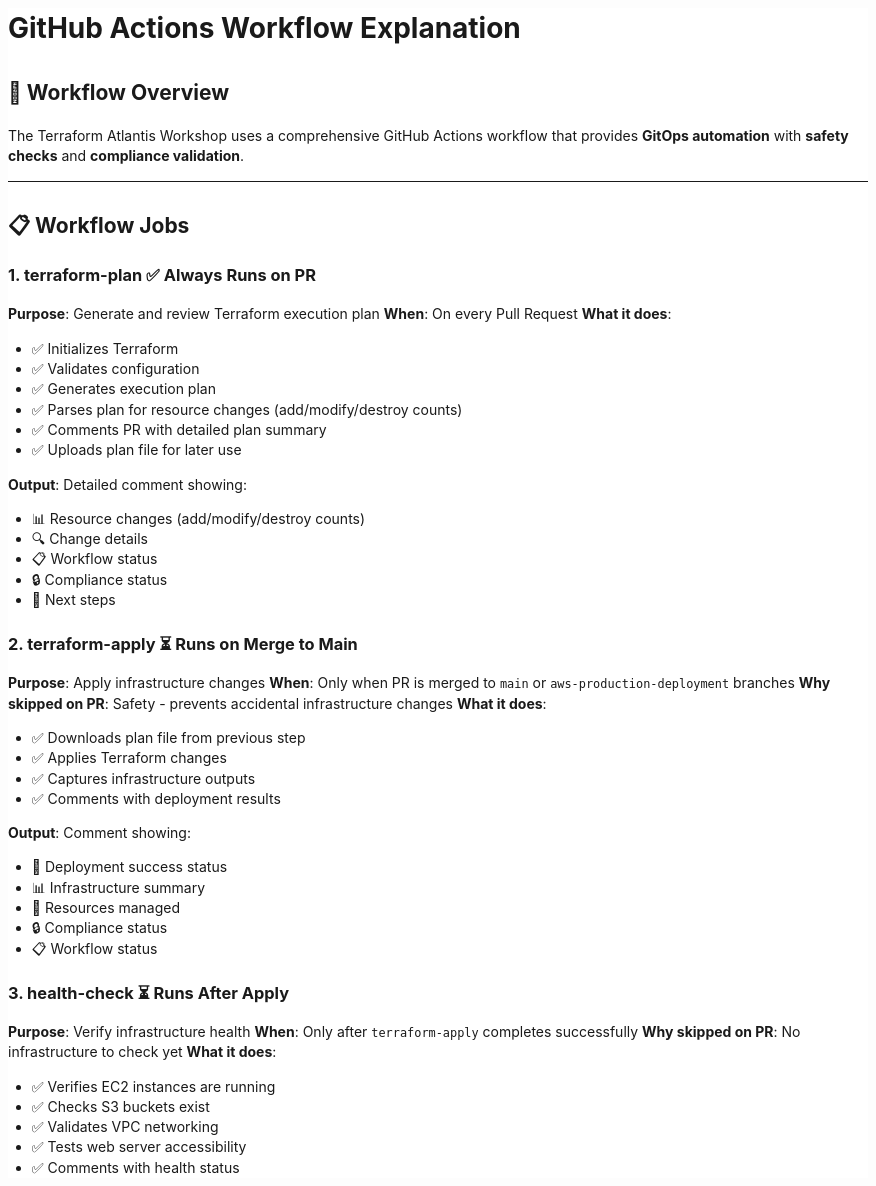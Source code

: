 # GitHub Actions Workflow Explanation

## 🚀 **Workflow Overview**

The Terraform Atlantis Workshop uses a comprehensive GitHub Actions workflow that provides **GitOps automation** with **safety checks** and **compliance validation**.

---

## 📋 **Workflow Jobs**

### **1. terraform-plan** ✅ **Always Runs on PR**
**Purpose**: Generate and review Terraform execution plan
**When**: On every Pull Request
**What it does**:
- ✅ Initializes Terraform
- ✅ Validates configuration
- ✅ Generates execution plan
- ✅ Parses plan for resource changes (add/modify/destroy counts)
- ✅ Comments PR with detailed plan summary
- ✅ Uploads plan file for later use

**Output**: Detailed comment showing:
- 📊 Resource changes (add/modify/destroy counts)
- 🔍 Change details
- 📋 Workflow status
- 🔒 Compliance status
- 📝 Next steps

### **2. terraform-apply** ⏳ **Runs on Merge to Main**
**Purpose**: Apply infrastructure changes
**When**: Only when PR is merged to `main` or `aws-production-deployment` branches
**Why skipped on PR**: Safety - prevents accidental infrastructure changes
**What it does**:
- ✅ Downloads plan file from previous step
- ✅ Applies Terraform changes
- ✅ Captures infrastructure outputs
- ✅ Comments with deployment results

**Output**: Comment showing:
- 🎉 Deployment success status
- 📊 Infrastructure summary
- 🔧 Resources managed
- 🔒 Compliance status
- 📋 Workflow status

### **3. health-check** ⏳ **Runs After Apply**
**Purpose**: Verify infrastructure health
**When**: Only after `terraform-apply` completes successfully
**Why skipped on PR**: No infrastructure to check yet
**What it does**:
- ✅ Verifies EC2 instances are running
- ✅ Checks S3 buckets exist
- ✅ Validates VPC networking
- ✅ Tests web server accessibility
- ✅ Comments with health status
